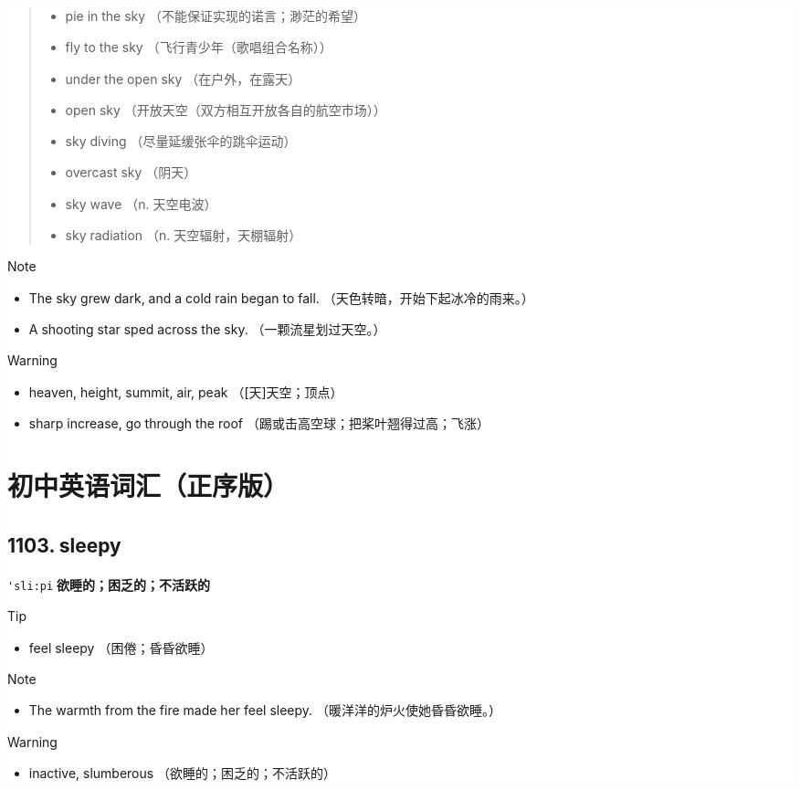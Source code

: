 > - pie in the sky （不能保证实现的诺言；渺茫的希望）
>
> - fly to the sky （飞行青少年（歌唱组合名称））
>
> - under the open sky （在户外，在露天）
>
> - open sky （开放天空（双方相互开放各自的航空市场））
>
> - sky diving （尽量延缓张伞的跳伞运动）
>
> - overcast sky （阴天）
>
> - sky wave （n. 天空电波）
>
> - sky radiation （n. 天空辐射，天棚辐射）
>

> [!NOTE]
>
> - The sky grew dark, and a cold rain began to fall. （天色转暗，开始下起冰冷的雨来。）
>
> - A shooting star sped across the sky. （一颗流星划过天空。）
>

> [!WARNING]
>
> - heaven, height, summit, air, peak （[天]天空；顶点）
>
> - sharp increase, go through the roof （踢或击高空球；把桨叶翘得过高；飞涨）
>

# 初中英语词汇（正序版）

## 1103. sleepy

`'sli:pi`  **欲睡的；困乏的；不活跃的**

> [!TIP]
>
> - feel sleepy （困倦；昏昏欲睡）
>

> [!NOTE]
>
> - The warmth from the fire made her feel sleepy. （暖洋洋的炉火使她昏昏欲睡。）
>

> [!WARNING]
>
> - inactive, slumberous （欲睡的；困乏的；不活跃的）
>
